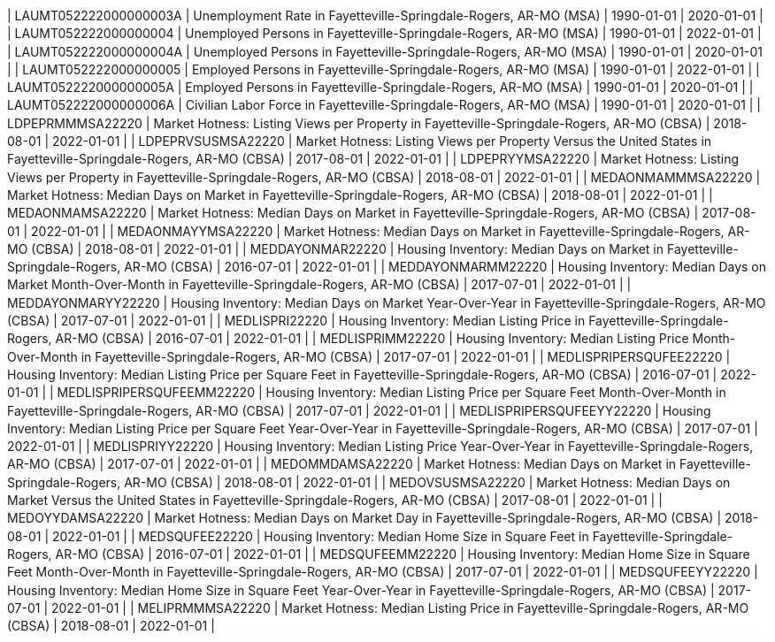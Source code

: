 | LAUMT052222000000003A     | Unemployment Rate in Fayetteville-Springdale-Rogers, AR-MO (MSA)                                                                       | 1990-01-01          | 2020-01-01        |
| LAUMT052222000000004      | Unemployed Persons in Fayetteville-Springdale-Rogers, AR-MO (MSA)                                                                      | 1990-01-01          | 2022-01-01        |
| LAUMT052222000000004A     | Unemployed Persons in Fayetteville-Springdale-Rogers, AR-MO (MSA)                                                                      | 1990-01-01          | 2020-01-01        |
| LAUMT052222000000005      | Employed Persons in Fayetteville-Springdale-Rogers, AR-MO (MSA)                                                                        | 1990-01-01          | 2022-01-01        |
| LAUMT052222000000005A     | Employed Persons in Fayetteville-Springdale-Rogers, AR-MO (MSA)                                                                        | 1990-01-01          | 2020-01-01        |
| LAUMT052222000000006A     | Civilian Labor Force in Fayetteville-Springdale-Rogers, AR-MO (MSA)                                                                    | 1990-01-01          | 2020-01-01        |
| LDPEPRMMMSA22220          | Market Hotness: Listing Views per Property in Fayetteville-Springdale-Rogers, AR-MO (CBSA)                                             | 2018-08-01          | 2022-01-01        |
| LDPEPRVSUSMSA22220        | Market Hotness: Listing Views per Property Versus the United States in Fayetteville-Springdale-Rogers, AR-MO (CBSA)                    | 2017-08-01          | 2022-01-01        |
| LDPEPRYYMSA22220          | Market Hotness: Listing Views per Property in Fayetteville-Springdale-Rogers, AR-MO (CBSA)                                             | 2018-08-01          | 2022-01-01        |
| MEDAONMAMMMSA22220        | Market Hotness: Median Days on Market in Fayetteville-Springdale-Rogers, AR-MO (CBSA)                                                  | 2018-08-01          | 2022-01-01        |
| MEDAONMAMSA22220          | Market Hotness: Median Days on Market in Fayetteville-Springdale-Rogers, AR-MO (CBSA)                                                  | 2017-08-01          | 2022-01-01        |
| MEDAONMAYYMSA22220        | Market Hotness: Median Days on Market in Fayetteville-Springdale-Rogers, AR-MO (CBSA)                                                  | 2018-08-01          | 2022-01-01        |
| MEDDAYONMAR22220          | Housing Inventory: Median Days on Market in Fayetteville-Springdale-Rogers, AR-MO (CBSA)                                               | 2016-07-01          | 2022-01-01        |
| MEDDAYONMARMM22220        | Housing Inventory: Median Days on Market Month-Over-Month in Fayetteville-Springdale-Rogers, AR-MO (CBSA)                              | 2017-07-01          | 2022-01-01        |
| MEDDAYONMARYY22220        | Housing Inventory: Median Days on Market Year-Over-Year in Fayetteville-Springdale-Rogers, AR-MO (CBSA)                                | 2017-07-01          | 2022-01-01        |
| MEDLISPRI22220            | Housing Inventory: Median Listing Price in Fayetteville-Springdale-Rogers, AR-MO (CBSA)                                                | 2016-07-01          | 2022-01-01        |
| MEDLISPRIMM22220          | Housing Inventory: Median Listing Price Month-Over-Month in Fayetteville-Springdale-Rogers, AR-MO (CBSA)                               | 2017-07-01          | 2022-01-01        |
| MEDLISPRIPERSQUFEE22220   | Housing Inventory: Median Listing Price per Square Feet in Fayetteville-Springdale-Rogers, AR-MO (CBSA)                                | 2016-07-01          | 2022-01-01        |
| MEDLISPRIPERSQUFEEMM22220 | Housing Inventory: Median Listing Price per Square Feet Month-Over-Month in Fayetteville-Springdale-Rogers, AR-MO (CBSA)               | 2017-07-01          | 2022-01-01        |
| MEDLISPRIPERSQUFEEYY22220 | Housing Inventory: Median Listing Price per Square Feet Year-Over-Year in Fayetteville-Springdale-Rogers, AR-MO (CBSA)                 | 2017-07-01          | 2022-01-01        |
| MEDLISPRIYY22220          | Housing Inventory: Median Listing Price Year-Over-Year in Fayetteville-Springdale-Rogers, AR-MO (CBSA)                                 | 2017-07-01          | 2022-01-01        |
| MEDOMMDAMSA22220          | Market Hotness: Median Days on Market in Fayetteville-Springdale-Rogers, AR-MO (CBSA)                                                  | 2018-08-01          | 2022-01-01        |
| MEDOVSUSMSA22220          | Market Hotness: Median Days on Market Versus the United States in Fayetteville-Springdale-Rogers, AR-MO (CBSA)                         | 2017-08-01          | 2022-01-01        |
| MEDOYYDAMSA22220          | Market Hotness: Median Days on Market Day in Fayetteville-Springdale-Rogers, AR-MO (CBSA)                                              | 2018-08-01          | 2022-01-01        |
| MEDSQUFEE22220            | Housing Inventory: Median Home Size in Square Feet in Fayetteville-Springdale-Rogers, AR-MO (CBSA)                                     | 2016-07-01          | 2022-01-01        |
| MEDSQUFEEMM22220          | Housing Inventory: Median Home Size in Square Feet Month-Over-Month in Fayetteville-Springdale-Rogers, AR-MO (CBSA)                    | 2017-07-01          | 2022-01-01        |
| MEDSQUFEEYY22220          | Housing Inventory: Median Home Size in Square Feet Year-Over-Year in Fayetteville-Springdale-Rogers, AR-MO (CBSA)                      | 2017-07-01          | 2022-01-01        |
| MELIPRMMMSA22220          | Market Hotness: Median Listing Price in Fayetteville-Springdale-Rogers, AR-MO (CBSA)                                                   | 2018-08-01          | 2022-01-01        |